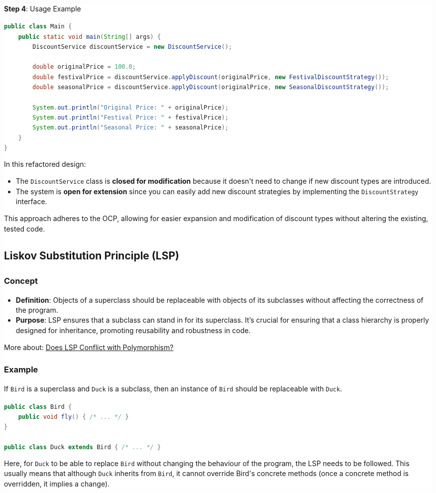 **Step 4**: Usage Example

```java 
public class Main {
    public static void main(String[] args) {
        DiscountService discountService = new DiscountService();

        double originalPrice = 100.0;
        double festivalPrice = discountService.applyDiscount(originalPrice, new FestivalDiscountStrategy());
        double seasonalPrice = discountService.applyDiscount(originalPrice, new SeasonalDiscountStrategy());

        System.out.println("Original Price: " + originalPrice);
        System.out.println("Festival Price: " + festivalPrice);
        System.out.println("Seasonal Price: " + seasonalPrice);
    }
}
```

In this refactored design:
- The `DiscountService` class is **closed for modification** because it doesn't need to change if new discount types are introduced.
- The system is **open for extension** since you can easily add new discount strategies by implementing the `DiscountStrategy` interface.

This approach adheres to the OCP, allowing for easier expansion and modification of discount types without altering the existing, tested code.

## Liskov Substitution Principle (LSP)

### Concept

- **Definition**: Objects of a superclass should be replaceable with objects of its subclasses without affecting the correctness of the program.
- **Purpose**: LSP ensures that a subclass can stand in for its superclass. It’s crucial for ensuring that a class hierarchy is properly designed for inheritance, promoting reusability and robustness in code.

More about: [Does LSP Conflict with Polymorphism?](/posts/LSP/)

### Example
If `Bird` is a superclass and `Duck` is a subclass, then an instance of `Bird` should be replaceable with `Duck`.

```java
public class Bird {
    public void fly() { /* ... */ }
}

public class Duck extends Bird { /* ... */ }
```

Here, for `Duck` to be able to replace `Bird` without changing the behaviour of the program, the LSP needs to be followed. This usually means that although `Duck` inherits from `Bird`, it cannot override Bird's concrete methods (once a concrete method is overridden, it implies a change).
